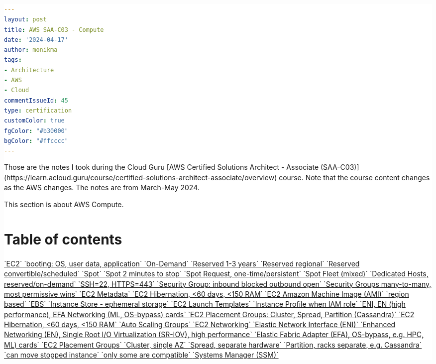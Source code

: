 ```yaml
---
layout: post
title: AWS SAA-C03 - Compute
date: '2024-04-17'
author: monikma
tags:
- Architecture
- AWS
- Cloud
commentIssueId: 45
type: certification
customColor: true
fgColor: "#b30000"
bgColor: "#ffcccc"
---
```


<div class="bg-info panel-body" markdown="1">
Those are the notes I took during the Cloud Guru [AWS Certified Solutions Architect - Associate (SAA-C03)](https://learn.acloud.guru/course/certified-solutions-architect-associate/overview) course.
Note that the course content changes as the AWS changes. The notes are from March-May 2024.

This section is about AWS Compute.
</div>

<h1>Table of contents</h1>
<div markdown="1">
  <a href="#elastic-compute-cloud-ec2" class="mindmap mindmap-new-section" style="--mindmap-color: #b30000; --mindmap-color-lighter: #ffcccc;">
    `EC2` `booting: OS, user data, application` `On-Demand` `Reserved 1-3 years` `Reserved regional` `Reserved convertible/scheduled` 
    `Spot` `Spot 2 minutes to stop` `Spot Request, one-time/persistent` `Spot Fleet (mixed)` `Dedicated Hosts, reserved/on-demand`
    `SSH=22, HTTPS=443` `Security Group: inbound blocked outbound open` `Security Groups many-to-many, most permissive wins` `EC2 Metadata`
    `EC2 Hibernation, <60 days, <150 RAM`
  </a>
  <a href="#ec2-amazon-machine-image-ami" class="mindmap" style="--mindmap-color: #b30000; --mindmap-color-lighter: #ffcccc;">
    `EC2 Amazon Machine Image (AMI)` `region based` `EBS` `Instance Store - ephemeral storage` `EC2 Launch Templates` `Instance Profile when IAM role` 
    `ENI, EN (high performance), EFA Networking (ML, OS-bypass) cards` `EC2 Placement Groups: Cluster, Spread, Partition (Cassandra)` 
    `EC2 Hibernation, <60 days, <150 RAM`
  </a>
  <a href="#auto-scaling-groupd" class="mindmap" style="--mindmap-color: #b30000; --mindmap-color-lighter: #ffcccc;">
    `Auto Scaling Groups`
  </a>
  <a href="#ec2-networking" class="mindmap" style="--mindmap-color: #b30000; --mindmap-color-lighter: #ffcccc;">
    `EC2 Networking` `Elastic Network Interface (ENI)` `Enhanced Networking (EN), Single Root I/O Virtualization (SR-IOV), high performance` `Elastic Fabric Adapter (EFA), OS-bypass, e.g. HPC, ML) cards` 
  </a>
  <a href="#ec2-placement-groups" class="mindmap" style="--mindmap-color: #b30000; --mindmap-color-lighter: #ffcccc;">
    `EC2 Placement Groups` `Cluster, single AZ` `Spread, separate hardware` `Partition, racks separate, e.g. Cassandra` `can move stopped instance`
    `only some are compatible`
  </a>
  <a href="#systems-manager-ssm" class="mindmap" style="--mindmap-color: #b30000; --mindmap-color-lighter: #ffcccc;">
    `Systems Manager (SSM)`
  </a>